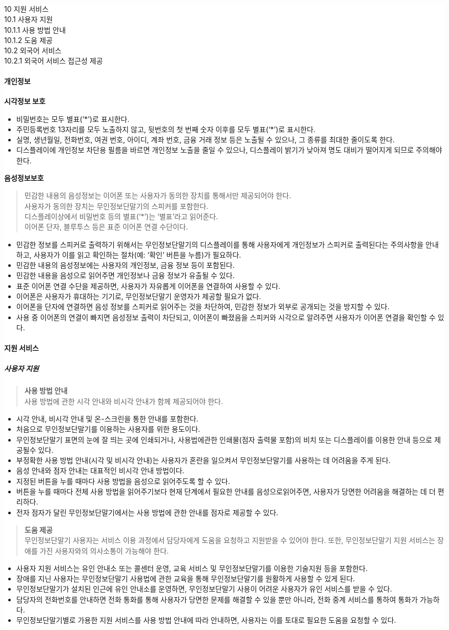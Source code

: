 10 지원 서비스   
10.1 사용자 지원   
10.1.1 사용 방법 안내   
10.1.2 도움 제공   
10.2 외국어 서비스   
10.2.1 외국어 서비스 접근성 제공   

#### 개인정보   

**시각정보 보호**   
- 비밀번호는 모두 별표(‘*’)로 표시한다.   
- 주민등록번호 13자리를 모두 노출하지 않고, 뒷번호의 첫 번째 숫자 이후를 모두 별표(‘*’)로 표시한다.   
- 실명, 생년월일, 전화번호, 여권 번호, 아이디, 계좌 번호, 금융 거래 정보 등은 노출될 수 있으나, 그 종류를 최대한 줄이도록 한다.   
- 디스플레이에 개인정보 차단용 필름을 바르면 개인정보 노출을 줄일 수 있으나, 디스플레이 밝기가 낮아져 명도 대비가 떨어지게 되므로 주의해야 한다.   

**음성정보보호**
> 민감한 내용의 음성정보는 이어폰 또는 사용자가 동의한 장치를 통해서만 제공되어야 한다.  
사용자가 동의한 장치는 무인정보단말기의 스피커를 포함한다.   
디스플레이상에서 비밀번호 등의 별표(‘*’)는 ‘별표’라고 읽어준다.   
이어폰 단자, 블루투스 등은 표준 이어폰 연결 수단이다.   

- 민감한 정보를 스피커로 출력하기 위해서는 무인정보단말기의 디스플레이를 통해 사용자에게 개인정보가 스피커로 출력된다는 주의사항을 안내하고, 사용자가 이를 읽고 확인하는 절차(예: ‘확인’ 버튼을 누름)가 필요하다.   
- 민감한 내용의 음성정보에는 사용자의 개인정보, 금융 정보 등이 포함된다.   
- 민감한 내용을 음성으로 읽어주면 개인정보나 금융 정보가 유출될 수 있다.   
- 표준 이어폰 연결 수단을 제공하면, 사용자가 자유롭게 이어폰을 연결하여 사용할 수 있다.   
- 이어폰은 사용자가 휴대하는 기기로, 무인정보단말기 운영자가 제공할 필요가 없다.   
- 이어폰을 단자에 연결하면 음성 정보를 스피커로 읽어주는 것을 차단하여, 민감한 정보가 외부로 공개되는 것을 방지할 수 있다.   
- 사용 중 이어폰의 연결이 빠지면 음성정보 출력이 차단되고, 이어폰이 빠졌음을 스피커와 시각으로 알려주면 사용자가 이어폰 연결을 확인할 수 있다.



#### 지원 서비스
##### 사용자 지원
> **사용 방법 안내**   
사용 방법에 관한 시각 안내와 비시각 안내가 함께 제공되어야 한다.   
  
- 시각 안내, 비시각 안내 및 온-스크린을 통한 안내를 포함한다.
- 처음으로 무인정보단말기를 이용하는 사용자를 위한 용도이다. 
- 무인정보단말기 표면의 눈에 잘 띄는 곳에 인쇄되거나, 사용법에관한 인쇄물(점자 출력물 포함)의 비치 또는 디스플레이를 이용한 안내 등으로 제공될수 있다.
- 부정확한 사용 방법 안내(시각 및 비시각 안내)는 사용자가 혼란을 일으켜서 무인정보단말기를 사용하는 데 어려움을 주게 된다. 
- 음성 안내와 점자 안내는 대표적인 비시각 안내 방법이다. 
- 지정된 버튼을 누를 때마다 사용 방법을 음성으로 읽어주도록 할 수 있다. 
- 버튼을 누를 때마다 전체 사용 방법을 읽어주기보다 현재 단계에서 필요한 안내를 음성으로읽어주면, 사용자가 당면한 어려움을 해결하는 데 더 편리하다. 
- 전자 점자가 달린 무인정보단말기에서는 사용 방법에 관한 안내를 점자로 제공할 수 있다.

> **도움 제공**   
무인정보단말기 사용자는 서비스 이용 과정에서 담당자에게 도움을 요청하고 지원받을 수 있어야 한다. 또한, 무인정보단말기 지원 서비스는 장애를 가진 사용자와의 의사소통이 가능해야 한다.   
 
- 사용자 지원 서비스는 유인 안내소 또는 콜센터 운영, 교육 서비스 및 무인정보단말기를 이용한 기술지원 등을 포함한다. 
- 장애를 지닌 사용자는 무인정보단말기 사용법에 관한 교육을 통해 무인정보단말기를 원활하게 사용할 수 있게 된다. 
- 무인정보단말기가 설치된 인근에 유인 안내소를 운영하면, 무인정보단말기 사용이 어려운 사용자가 유인 서비스를 받을 수 있다. 
- 담당자의 전화번호를 안내하면 전화 통화를 통해 사용자가 당면한 문제를 해결할 수 있을 뿐만 아니라, 전화 중계 서비스를 통하여 통화가 가능하다. 
- 무인정보단말기별로 가용한 지원 서비스를 사용 방법 안내에 따라 안내하면, 사용자는 이를 토대로 필요한 도움을 요청할 수 있다. 
